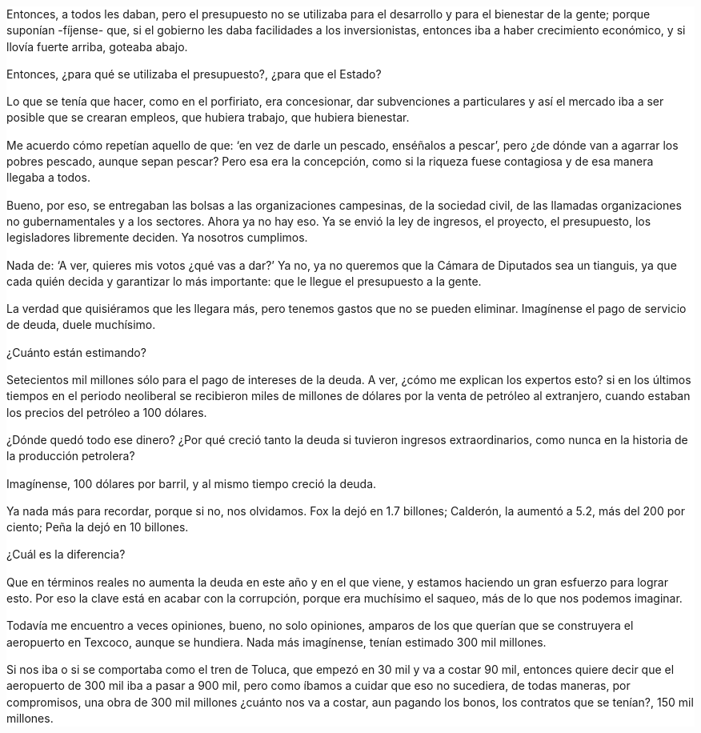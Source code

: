 Entonces, a todos les daban, pero el presupuesto no se utilizaba para el
desarrollo y para el bienestar de la gente; porque suponían -fíjense- que, si
el gobierno les daba facilidades a los inversionistas, entonces iba a haber
crecimiento económico, y si llovía fuerte arriba, goteaba abajo.

Entonces, ¿para qué se utilizaba el presupuesto?, ¿para que el Estado?

Lo que se tenía que hacer, como en el porfiriato, era concesionar, dar
subvenciones a particulares y así el mercado iba a ser posible que se crearan
empleos, que hubiera trabajo, que hubiera bienestar.

Me acuerdo cómo repetían aquello de que: ‘en vez de darle un pescado,
enséñalos a pescar’, pero ¿de dónde van a agarrar los pobres pescado, aunque
sepan pescar? Pero esa era la concepción, como si la riqueza fuese contagiosa
y de esa manera llegaba a todos.

Bueno, por eso, se entregaban las bolsas a las organizaciones campesinas, de
la sociedad civil, de las llamadas organizaciones no gubernamentales y a los
sectores. Ahora ya no hay eso. Ya se envió la ley de ingresos, el proyecto, el
presupuesto, los legisladores libremente deciden. Ya nosotros cumplimos.

Nada de: ‘A ver, quieres mis votos ¿qué vas a dar?’ Ya no, ya no queremos que
la Cámara de Diputados sea un tianguis, ya que cada quién decida y garantizar
lo más importante: que le llegue el presupuesto a la gente.

La verdad que quisiéramos que les llegara más, pero tenemos gastos que no se
pueden eliminar. Imagínense el pago de servicio de deuda, duele muchísimo.

¿Cuánto están estimando?

Setecientos mil millones sólo para el pago de intereses de la deuda. A ver,
¿cómo me explican los expertos esto? si en los últimos tiempos en el periodo
neoliberal se recibieron miles de millones de dólares por la venta de petróleo
al extranjero, cuando estaban los precios del petróleo a 100 dólares.

¿Dónde quedó todo ese dinero? ¿Por qué creció tanto la deuda si tuvieron
ingresos extraordinarios, como nunca en la historia de la producción
petrolera?

Imagínense, 100 dólares por barril, y al mismo tiempo creció la deuda.

Ya nada más para recordar, porque si no, nos olvidamos. Fox la dejó en 1.7
billones; Calderón, la aumentó a 5.2, más del 200 por ciento; Peña la dejó en
10 billones.

¿Cuál es la diferencia?

Que en términos reales no aumenta la deuda en este año y en el que viene, y
estamos haciendo un gran esfuerzo para lograr esto. Por eso la clave está en
acabar con la corrupción, porque era muchísimo el saqueo, más de lo que nos
podemos imaginar.

Todavía me encuentro a veces opiniones, bueno, no solo opiniones, amparos de
los que querían que se construyera el aeropuerto en Texcoco, aunque se
hundiera. Nada más imagínense, tenían estimado 300 mil millones.

Si nos iba o si se comportaba como el tren de Toluca, que empezó en 30 mil y
va a costar 90 mil, entonces quiere decir que el aeropuerto de 300 mil iba a
pasar a 900 mil, pero como íbamos a cuidar que eso no sucediera, de todas
maneras, por compromisos, una obra de 300 mil millones ¿cuánto nos va a
costar, aun pagando los bonos, los contratos que se tenían?, 150 mil millones.
